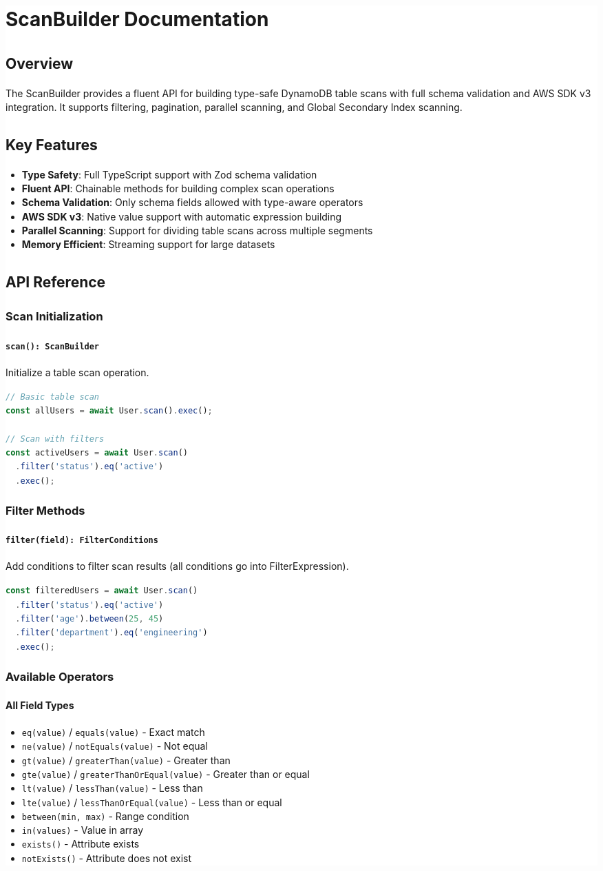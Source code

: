 # ScanBuilder Documentation

## Overview

The ScanBuilder provides a fluent API for building type-safe DynamoDB table scans with full schema validation and AWS SDK v3 integration. It supports filtering, pagination, parallel scanning, and Global Secondary Index scanning.

## Key Features

- **Type Safety**: Full TypeScript support with Zod schema validation
- **Fluent API**: Chainable methods for building complex scan operations
- **Schema Validation**: Only schema fields allowed with type-aware operators
- **AWS SDK v3**: Native value support with automatic expression building
- **Parallel Scanning**: Support for dividing table scans across multiple segments
- **Memory Efficient**: Streaming support for large datasets

## API Reference

### Scan Initialization

#### `scan(): ScanBuilder`
Initialize a table scan operation.

```typescript
// Basic table scan
const allUsers = await User.scan().exec();

// Scan with filters
const activeUsers = await User.scan()
  .filter('status').eq('active')
  .exec();
```

### Filter Methods

#### `filter(field): FilterConditions`
Add conditions to filter scan results (all conditions go into FilterExpression).

```typescript
const filteredUsers = await User.scan()
  .filter('status').eq('active')
  .filter('age').between(25, 45)
  .filter('department').eq('engineering')
  .exec();
```

### Available Operators

#### All Field Types
- `eq(value)` / `equals(value)` - Exact match
- `ne(value)` / `notEquals(value)` - Not equal
- `gt(value)` / `greaterThan(value)` - Greater than
- `gte(value)` / `greaterThanOrEqual(value)` - Greater than or equal
- `lt(value)` / `lessThan(value)` - Less than
- `lte(value)` / `lessThanOrEqual(value)` - Less than or equal
- `between(min, max)` - Range condition
- `in(values)` - Value in array
- `exists()` - Attribute exists
- `notExists()` - Attribute does not exist
